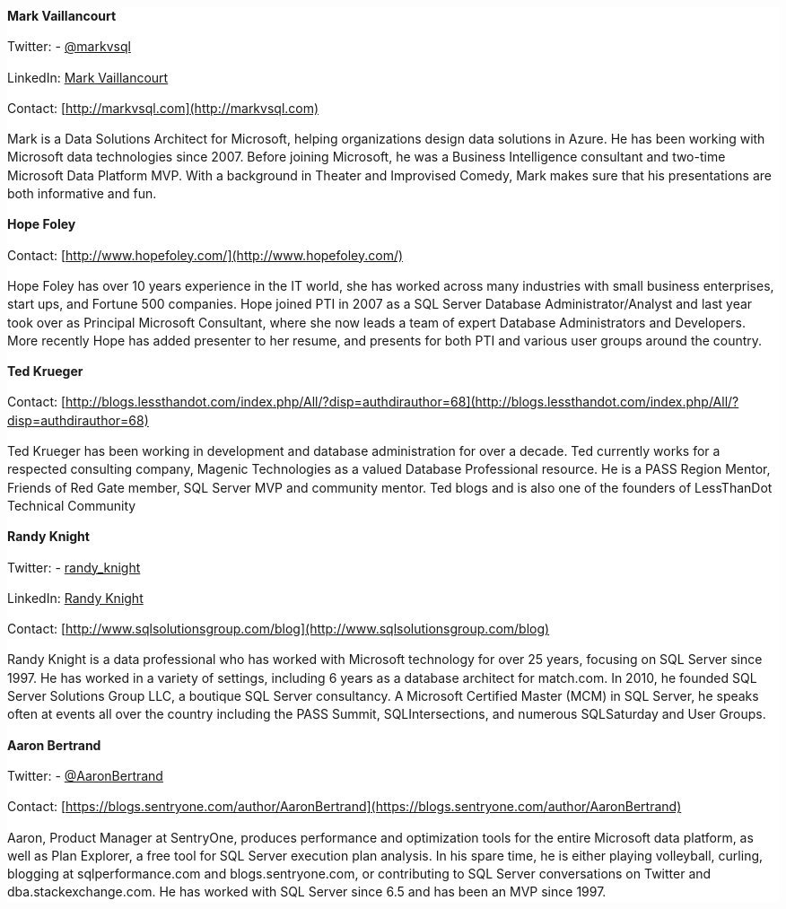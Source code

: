 **Mark Vaillancourt**
 
Twitter:  - [@markvsql](https://www.twitter.com/@markvsql)
 
LinkedIn: [Mark Vaillancourt](http://www.linkedin.com/in/markvsql/)
 
Contact: [http://markvsql.com](http://markvsql.com)
 
Mark is a Data Solutions Architect for Microsoft, helping organizations design data solutions in Azure. He has been working with Microsoft data technologies since 2007. Before joining Microsoft, he was a Business Intelligence consultant and two-time Microsoft Data Platform MVP. With a background in Theater and Improvised Comedy, Mark makes sure that his presentations are both informative and fun.

 
**Hope Foley**
 
Contact: [http://www.hopefoley.com/](http://www.hopefoley.com/)
 
Hope Foley has over 10 years experience in the IT world, she has worked  across many industries with small business enterprises, start ups, and Fortune 500  companies. Hope joined PTI in 2007 as a SQL Server Database  Administrator/Analyst and last year took over as Principal Microsoft Consultant, where she now leads a team of expert Database Administrators and Developers. More recently Hope has added presenter to her resume, and presents for both PTI and various user groups around the country.
 
**Ted Krueger**
 
Contact: [http://blogs.lessthandot.com/index.php/All/?disp=authdirauthor=68](http://blogs.lessthandot.com/index.php/All/?disp=authdirauthor=68)
 
Ted Krueger has been working in development and database administration for over a decade. Ted currently works for a respected consulting company, Magenic Technologies as a valued Database Professional resource. He is a PASS Region Mentor, Friends of Red Gate member, SQL Server MVP and community mentor. Ted blogs and is also one of the founders of LessThanDot Technical Community
 
**Randy Knight**
 
Twitter:  - [randy_knight](https://www.twitter.com/randy_knight)
 
LinkedIn: [Randy Knight](http://www.linkedin.com/in/randyknight)
 
Contact: [http://www.sqlsolutionsgroup.com/blog](http://www.sqlsolutionsgroup.com/blog)
 
Randy Knight is a data professional who has worked with Microsoft technology for over 25 years, focusing on SQL Server since 1997. He has worked in a variety of settings, including 6 years as a database architect for match.com. In 2010, he founded SQL Server Solutions Group LLC, a boutique SQL Server consultancy.  A Microsoft Certified Master (MCM) in SQL Server, he speaks often at events all over the country including the  PASS Summit, SQLIntersections, and numerous SQLSaturday and User Groups.
 
**Aaron Bertrand**
 
Twitter:  - [@AaronBertrand](https://www.twitter.com/@AaronBertrand)
 
Contact: [https://blogs.sentryone.com/author/AaronBertrand](https://blogs.sentryone.com/author/AaronBertrand)
 
Aaron, Product Manager at SentryOne, produces performance and optimization tools for the entire Microsoft data platform, as well as Plan Explorer, a free tool for SQL Server execution plan analysis. In his spare time, he is either playing volleyball, curling, blogging at sqlperformance.com and blogs.sentryone.com, or contributing to SQL Server conversations on Twitter and dba.stackexchange.com. He has worked with SQL Server since 6.5 and has been an MVP since 1997.
 